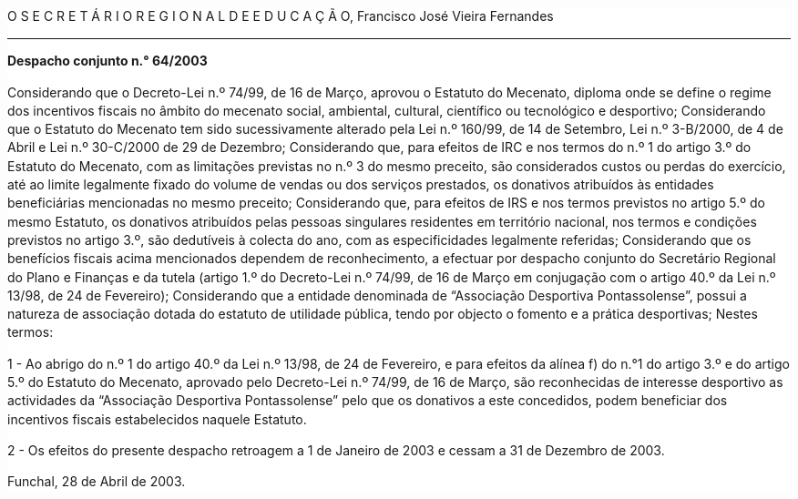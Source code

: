 
O S E C R E T Á R I O R E G I O N A L D E E D U C A Ç Ã O, Francisco José
Vieira Fernandes




---

**Despacho conjunto n.° 64/2003**


Considerando que o Decreto-Lei n.º 74/99, de 16 de Março,
aprovou o Estatuto do Mecenato, diploma onde se define o
regime dos incentivos fiscais no âmbito do mecenato social,
ambiental, cultural, científico ou tecnológico e desportivo;
Considerando que o Estatuto do Mecenato tem sido sucessivamente alterado pela Lei n.º 160/99, de 14 de Setembro, Lei n.º
3-B/2000, de 4 de Abril e Lei n.º 30-C/2000 de 29 de Dezembro;
Considerando que, para efeitos de IRC e nos termos do n.º 1
do artigo 3.º do Estatuto do Mecenato, com as limitações
previstas no n.º 3 do mesmo preceito, são considerados custos ou
perdas do exercício, até ao limite legalmente fixado do volume
de vendas ou dos serviços prestados, os donativos atribuídos às
entidades beneficiárias mencionadas no mesmo preceito;
Considerando que, para efeitos de IRS e nos termos previstos
no artigo 5.º do mesmo Estatuto, os donativos atribuídos pelas
pessoas singulares residentes em território nacional, nos termos
e condições previstos no artigo 3.º, são dedutíveis à colecta do
ano, com as especificidades legalmente referidas;
Considerando que os benefícios fiscais acima mencionados
dependem de reconhecimento, a efectuar por despacho conjunto
do Secretário Regional do Plano e Finanças e da tutela (artigo 1.º
do Decreto-Lei n.º 74/99, de 16 de Março em conjugação com o
artigo 40.º da Lei n.º 13/98, de 24 de Fevereiro);
Considerando que a entidade denominada de “Associação
Desportiva Pontassolense”, possui a natureza de associação dotada do estatuto de utilidade pública, tendo por objecto o fomento
e a prática desportivas;
Nestes termos:


1 - Ao abrigo do n.º 1 do artigo 40.º da Lei n.º 13/98, de 24
de Fevereiro, e para efeitos da alínea f) do n.°1 do artigo
3.º e do artigo 5.º do Estatuto do Mecenato, aprovado
pelo Decreto-Lei n.º 74/99, de 16 de Março, são reconhecidas de interesse desportivo as actividades da
“Associação Desportiva Pontassolense” pelo que os
donativos a este concedidos, podem beneficiar dos
incentivos fiscais estabelecidos naquele Estatuto.


2 - Os efeitos do presente despacho retroagem a 1 de
Janeiro de 2003 e cessam a 31 de Dezembro de 2003.


Funchal, 28 de Abril de 2003.
